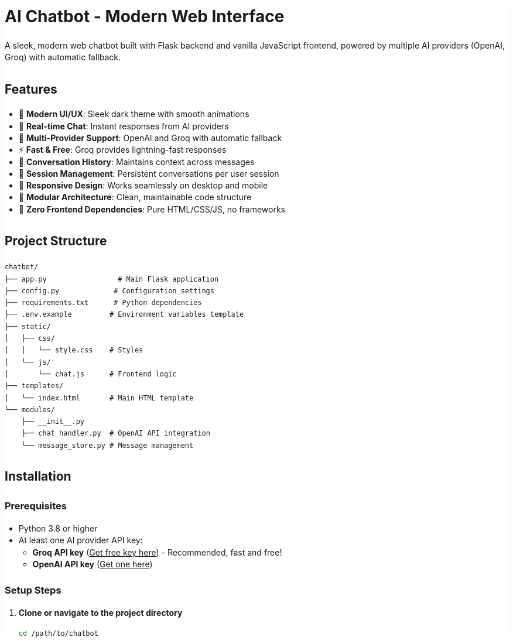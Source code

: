 # AI Chatbot - Modern Web Interface

A sleek, modern web chatbot built with Flask backend and vanilla JavaScript frontend, powered by multiple AI providers (OpenAI, Groq) with automatic fallback.

## Features

- 🎨 **Modern UI/UX**: Sleek dark theme with smooth animations
- 💬 **Real-time Chat**: Instant responses from AI providers
- 🔄 **Multi-Provider Support**: OpenAI and Groq with automatic fallback
- ⚡ **Fast & Free**: Groq provides lightning-fast responses
- 📝 **Conversation History**: Maintains context across messages
- 🔄 **Session Management**: Persistent conversations per user session
- 📱 **Responsive Design**: Works seamlessly on desktop and mobile
- 🧩 **Modular Architecture**: Clean, maintainable code structure
- 🚀 **Zero Frontend Dependencies**: Pure HTML/CSS/JS, no frameworks

## Project Structure

```
chatbot/
├── app.py                 # Main Flask application
├── config.py             # Configuration settings
├── requirements.txt      # Python dependencies
├── .env.example         # Environment variables template
├── static/
│   ├── css/
│   │   └── style.css    # Styles
│   └── js/
│       └── chat.js      # Frontend logic
├── templates/
│   └── index.html       # Main HTML template
└── modules/
    ├── __init__.py
    ├── chat_handler.py  # OpenAI API integration
    └── message_store.py # Message management
```

## Installation

### Prerequisites

- Python 3.8 or higher
- At least one AI provider API key:
  - **Groq API key** ([Get free key here](https://console.groq.com/)) - Recommended, fast and free!
  - **OpenAI API key** ([Get one here](https://platform.openai.com/api-keys))

### Setup Steps

1. **Clone or navigate to the project directory**
   ```bash
   cd /path/to/chatbot
   ```
